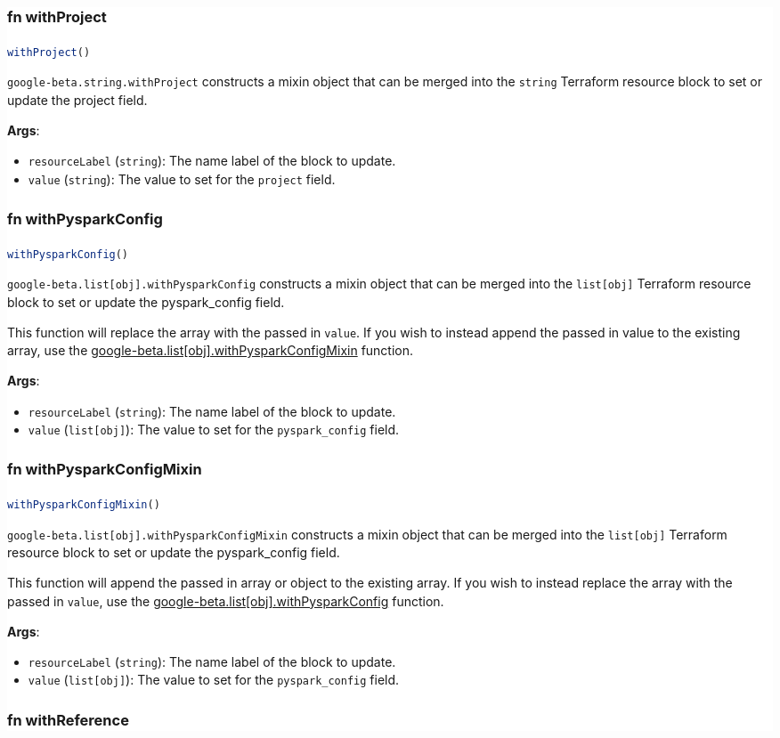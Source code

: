 
### fn withProject

```ts
withProject()
```

`google-beta.string.withProject` constructs a mixin object that can be merged into the `string`
Terraform resource block to set or update the project field.



**Args**:
  - `resourceLabel` (`string`): The name label of the block to update.
  - `value` (`string`): The value to set for the `project` field.


### fn withPysparkConfig

```ts
withPysparkConfig()
```

`google-beta.list[obj].withPysparkConfig` constructs a mixin object that can be merged into the `list[obj]`
Terraform resource block to set or update the pyspark_config field.

This function will replace the array with the passed in `value`. If you wish to instead append the
passed in value to the existing array, use the [google-beta.list[obj].withPysparkConfigMixin](TODO) function.


**Args**:
  - `resourceLabel` (`string`): The name label of the block to update.
  - `value` (`list[obj]`): The value to set for the `pyspark_config` field.


### fn withPysparkConfigMixin

```ts
withPysparkConfigMixin()
```

`google-beta.list[obj].withPysparkConfigMixin` constructs a mixin object that can be merged into the `list[obj]`
Terraform resource block to set or update the pyspark_config field.

This function will append the passed in array or object to the existing array. If you wish
to instead replace the array with the passed in `value`, use the [google-beta.list[obj].withPysparkConfig](TODO)
function.


**Args**:
  - `resourceLabel` (`string`): The name label of the block to update.
  - `value` (`list[obj]`): The value to set for the `pyspark_config` field.


### fn withReference

